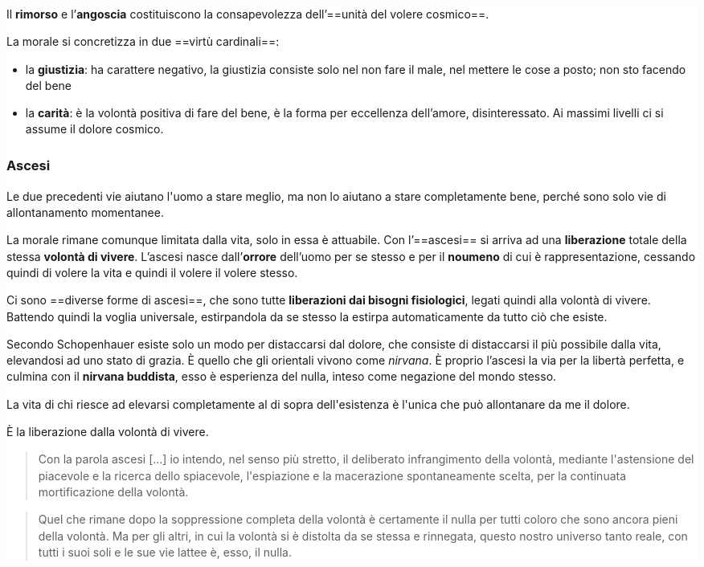 Il **rimorso** e l’**angoscia** costituiscono la consapevolezza dell’==unità del volere cosmico==.

La morale si concretizza in due ==virtù cardinali==:

-	la **giustizia**: ha carattere negativo, la giustizia consiste solo nel non fare il male, nel mettere le cose a posto; non sto facendo del bene

-	la **carità**: è la volontà positiva di fare del bene, è la forma per eccellenza dell’amore, disinteressato. Ai massimi livelli ci si assume il dolore cosmico.

### Ascesi

Le due precedenti vie aiutano l'uomo a stare meglio, ma non lo aiutano a stare completamente bene, perché sono solo vie di allontanamento momentanee.

La morale rimane comunque limitata dalla vita, solo in essa è attuabile. Con l’==ascesi== si arriva ad una **liberazione** totale della stessa **volontà di vivere**. L’ascesi nasce dall’**orrore** dell’uomo per se stesso e per il **noumeno** di cui è rappresentazione, cessando quindi di volere la vita e quindi il volere il volere stesso.

Ci sono ==diverse forme di ascesi==, che sono tutte **liberazioni dai bisogni fisiologici**, legati quindi alla volontà di vivere. Battendo quindi la voglia universale, estirpandola da se stesso la estirpa automaticamente da tutto ciò che esiste.

Secondo Schopenhauer esiste solo un modo per distaccarsi dal dolore, che consiste di distaccarsi il più possibile dalla vita, elevandosi ad uno stato di grazia. È quello che gli orientali vivono come _nirvana_.
È proprio l’ascesi la via per la libertà perfetta, e culmina con il **nirvana buddista**, esso è esperienza del nulla, inteso come negazione del mondo stesso.

La vita di chi riesce ad elevarsi completamente al di sopra dell'esistenza è l'unica che può allontanare da me il dolore.

È la liberazione dalla volontà di vivere.

> Con la parola ascesi [...] io intendo, nel senso più stretto, il deliberato infrangimento della volontà, mediante l'astensione del piacevole e la ricerca dello spiacevole, l'espiazione e la macerazione spontaneamente scelta, per la continuata mortificazione della volontà.

> Quel che rimane dopo la soppressione completa della volontà è certamente il nulla per tutti coloro che sono ancora pieni della volontà. Ma per gli altri, in cui la volontà si è distolta da se stessa e rinnegata, questo nostro universo tanto reale, con tutti i suoi soli e le sue vie lattee è, esso, il nulla.
